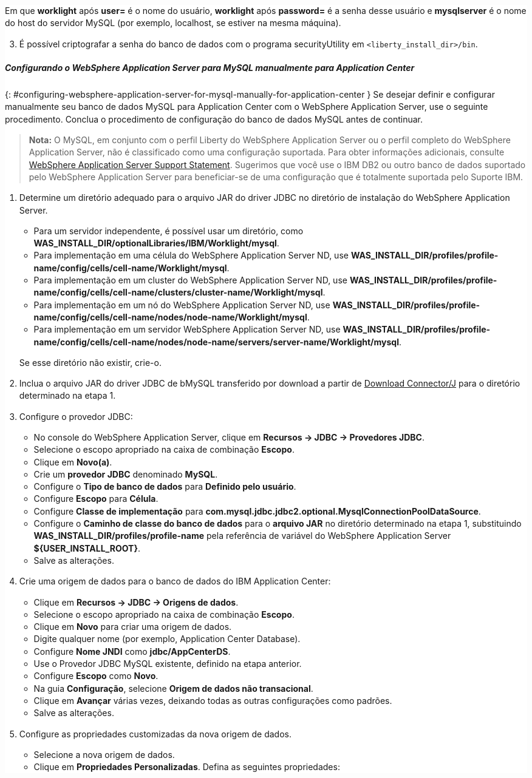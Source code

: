   Em que **worklight** após **user=** é o nome do usuário, **worklight** após **password=** é a senha desse usuário e **mysqlserver** é o nome do host do servidor MySQL (por exemplo, localhost, se estiver na mesma máquina).

3. É possível criptografar a senha do banco de dados com o programa securityUtility em `<liberty_install_dir>/bin`.

##### Configurando o WebSphere Application Server para MySQL manualmente para Application Center
{: #configuring-websphere-application-server-for-mysql-manually-for-application-center }
Se desejar definir e configurar manualmente seu banco de dados MySQL para Application Center com o WebSphere Application Server, use o seguinte procedimento. Conclua o procedimento de configuração do banco de dados MySQL antes de continuar.

> **Nota:** O MySQL, em conjunto com o perfil Liberty do WebSphere Application Server ou o perfil completo do WebSphere Application Server, não é classificado como uma configuração suportada. Para obter informações adicionais, consulte [WebSphere Application Server Support Statement](http://www.ibm.com/support/docview.wss?uid=swg27004311). Sugerimos que você use o IBM DB2 ou outro banco de dados suportado pelo WebSphere Application Server para beneficiar-se de uma configuração que é totalmente suportada pelo Suporte IBM.

1. Determine um diretório adequado para o arquivo JAR do driver JDBC no diretório de instalação do WebSphere Application Server.
    * Para um servidor independente, é possível usar um diretório, como **WAS\_INSTALL\_DIR/optionalLibraries/IBM/Worklight/mysql**.
    * Para implementação em uma célula do WebSphere Application Server ND, use **WAS\_INSTALL\_DIR/profiles/profile-name/config/cells/cell-name/Worklight/mysql**.
    * Para implementação em um cluster do WebSphere Application Server ND, use **WAS\_INSTALL\_DIR/profiles/profile-name/config/cells/cell-name/clusters/cluster-name/Worklight/mysql**.
    * Para implementação em um nó do WebSphere Application Server ND, use **WAS\_INSTALL\_DIR/profiles/profile-name/config/cells/cell-name/nodes/node-name/Worklight/mysql**.
    * Para implementação em um servidor WebSphere Application Server ND, use **WAS\_INSTALL\_DIR/profiles/profile-name/config/cells/cell-name/nodes/node-name/servers/server-name/Worklight/mysql**.

    Se esse diretório não existir, crie-o.

2. Inclua o arquivo JAR do driver JDBC de bMySQL transferido por download a partir de [Download Connector/J](http://dev.mysql.com/downloads/connector/j/) para o diretório determinado na etapa 1.
3. Configure o provedor JDBC:
    * No console do WebSphere Application Server, clique em **Recursos → JDBC → Provedores JDBC**.
    * Selecione o escopo apropriado na caixa de combinação **Escopo**.
    * Clique em **Novo(a)**.
    * Crie um **provedor JDBC** denominado **MySQL**.
    * Configure o **Tipo de banco de dados** para **Definido pelo usuário**.
    * Configure **Escopo** para **Célula**.
    * Configure **Classe de implementação** para **com.mysql.jdbc.jdbc2.optional.MysqlConnectionPoolDataSource**.
    * Configure o **Caminho de classe do banco de dados** para o **arquivo JAR** no diretório determinado na etapa 1, substituindo **WAS\_INSTALL\_DIR/profiles/profile-name** pela referência de variável do WebSphere Application Server **${USER_INSTALL_ROOT}**.
    * Salve as alterações.
4. Crie uma origem de dados para o banco de dados do IBM Application Center:
    * Clique em **Recursos → JDBC → Origens de dados**.
    * Selecione o escopo apropriado na caixa de combinação **Escopo**.
    * Clique em **Novo** para criar uma origem de dados.
    * Digite qualquer nome (por exemplo, Application Center Database).
    * Configure **Nome JNDI** como **jdbc/AppCenterDS**.
    * Use o Provedor JDBC MySQL existente, definido na etapa anterior.
    * Configure **Escopo** como **Novo**.
    * Na guia **Configuração**, selecione **Origem de dados não transacional**.
    * Clique em **Avançar** várias vezes, deixando todas as outras configurações como padrões.
    * Salve as alterações.
5. Configure as propriedades customizadas da nova origem de dados.
    * Selecione a nova origem de dados.
    * Clique em **Propriedades Personalizadas**.
    Defina as seguintes propriedades: